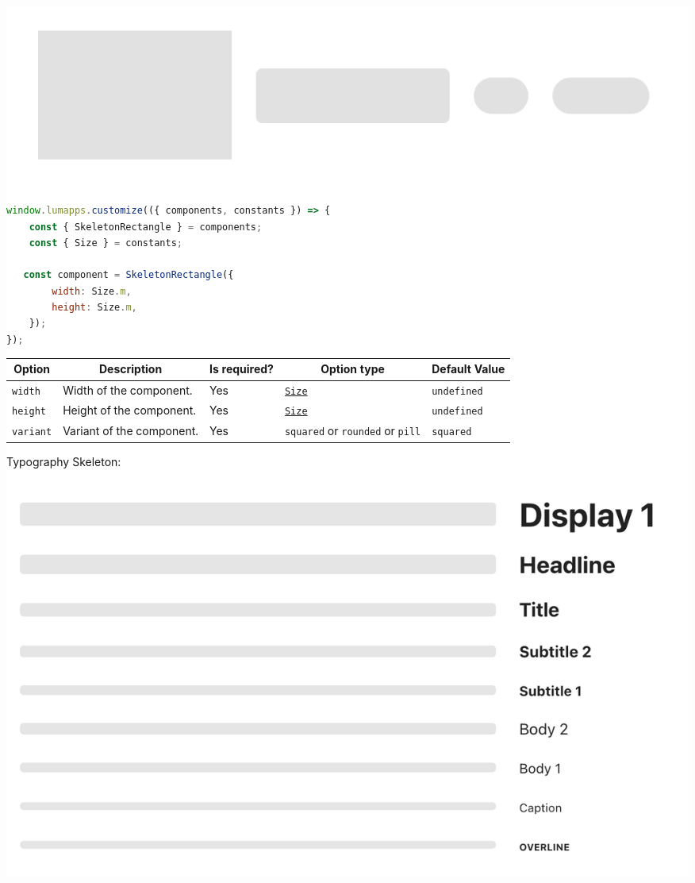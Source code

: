![Component Skeleton rectangular](./assets/component-skeleton-rectangle.png "Component Skeleton rectangular")

```js
window.lumapps.customize(({ components, constants }) => {
    const { SkeletonRectangle } = components;
    const { Size } = constants;

   const component = SkeletonRectangle({
        width: Size.m,
        height: Size.m,
    });
});
```

| Option    | Description               | Is required? | Option type                      | Default Value |
|-----------|---------------------------|--------------|----------------------------------|---------------|
| `width`   | Width of the component.   | Yes          | [`Size`](#size)                  | `undefined`   |
| `height`  | Height of the component.  | Yes          | [`Size`](#size)                  | `undefined`   |
| `variant` | Variant of the component. | Yes          | `squared` or `rounded` or `pill` | `squared`     |

Typography Skeleton:

![Component Skeleton Typography](./assets/component-skeleton-typography.png "Component Skeleton Typography")
